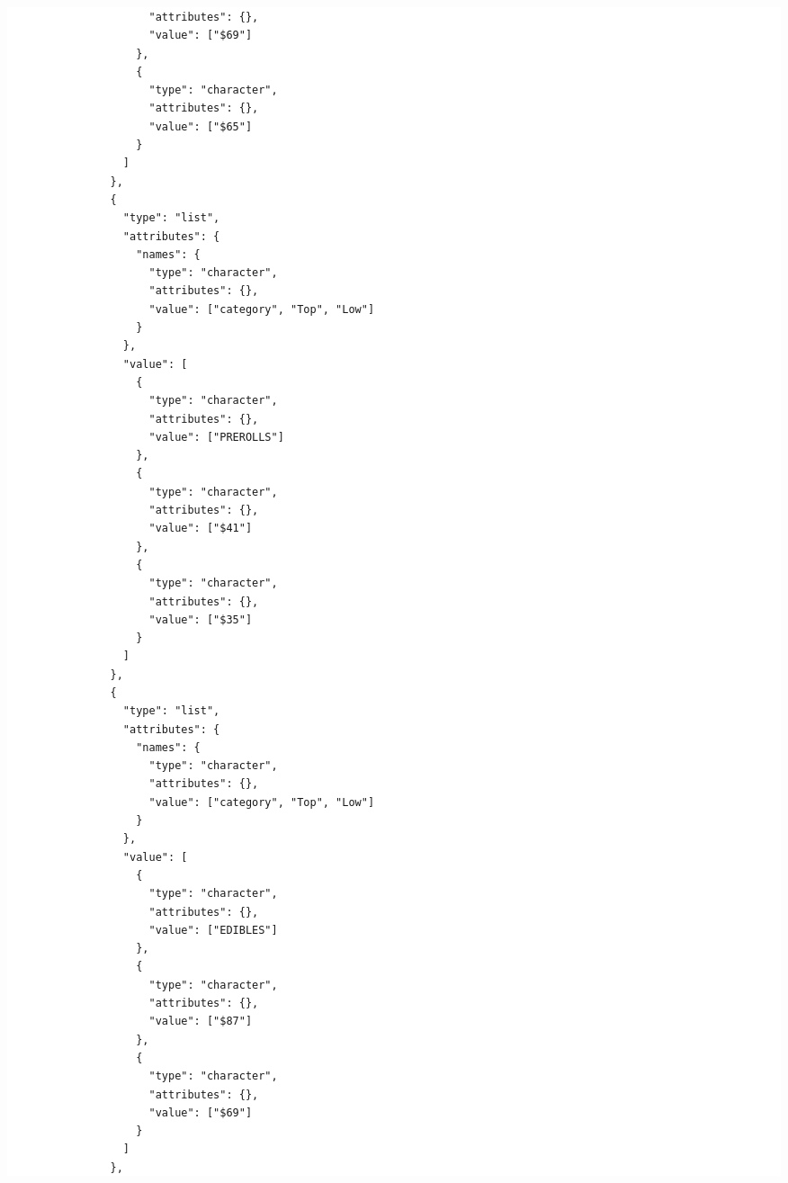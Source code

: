                           "attributes": {},
                          "value": ["$69"]
                        },
                        {
                          "type": "character",
                          "attributes": {},
                          "value": ["$65"]
                        }
                      ]
                    },
                    {
                      "type": "list",
                      "attributes": {
                        "names": {
                          "type": "character",
                          "attributes": {},
                          "value": ["category", "Top", "Low"]
                        }
                      },
                      "value": [
                        {
                          "type": "character",
                          "attributes": {},
                          "value": ["PREROLLS"]
                        },
                        {
                          "type": "character",
                          "attributes": {},
                          "value": ["$41"]
                        },
                        {
                          "type": "character",
                          "attributes": {},
                          "value": ["$35"]
                        }
                      ]
                    },
                    {
                      "type": "list",
                      "attributes": {
                        "names": {
                          "type": "character",
                          "attributes": {},
                          "value": ["category", "Top", "Low"]
                        }
                      },
                      "value": [
                        {
                          "type": "character",
                          "attributes": {},
                          "value": ["EDIBLES"]
                        },
                        {
                          "type": "character",
                          "attributes": {},
                          "value": ["$87"]
                        },
                        {
                          "type": "character",
                          "attributes": {},
                          "value": ["$69"]
                        }
                      ]
                    },